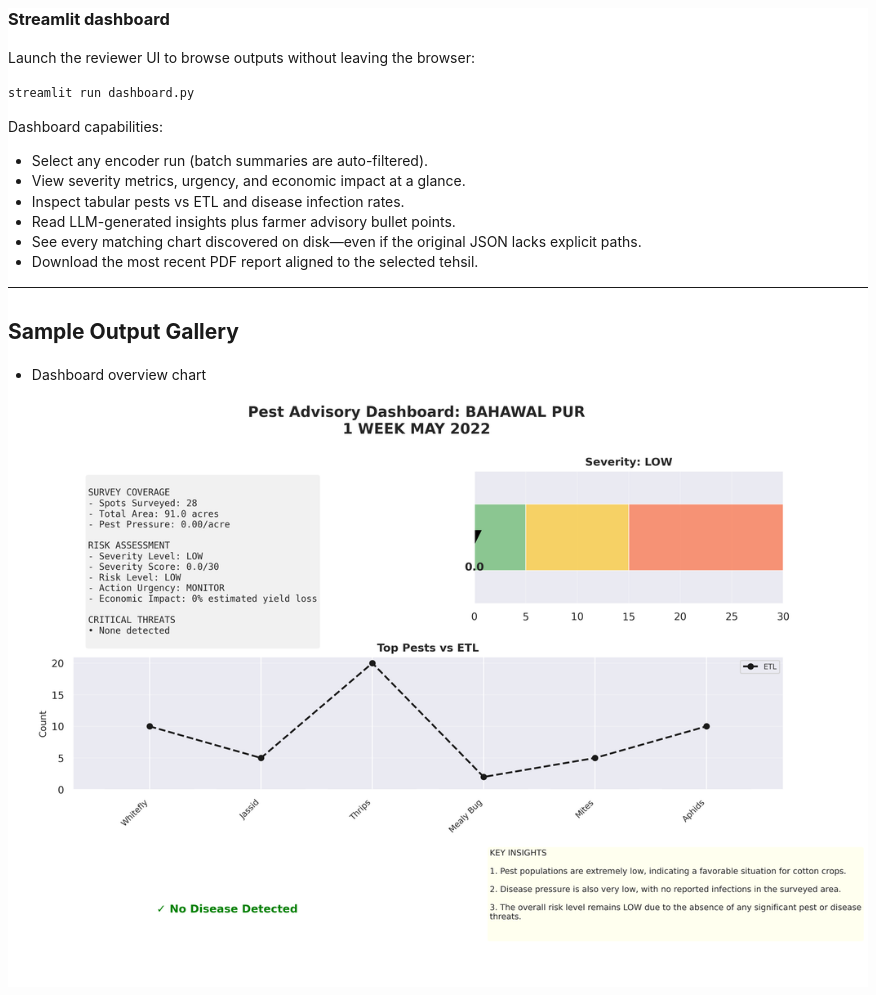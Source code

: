 ### Streamlit dashboard

Launch the reviewer UI to browse outputs without leaving the browser:

```bash
streamlit run dashboard.py
```

Dashboard capabilities:
- Select any encoder run (batch summaries are auto-filtered).
- View severity metrics, urgency, and economic impact at a glance.
- Inspect tabular pests vs ETL and disease infection rates.
- Read LLM-generated insights plus farmer advisory bullet points.
- See every matching chart discovered on disk—even if the original JSON lacks explicit paths.
- Download the most recent PDF report aligned to the selected tehsil.

---

## Sample Output Gallery

- Dashboard overview chart

  ![Sample Dashboard](outputs/charts/dashboard_bahawal_pur_20251030_044539.png)
